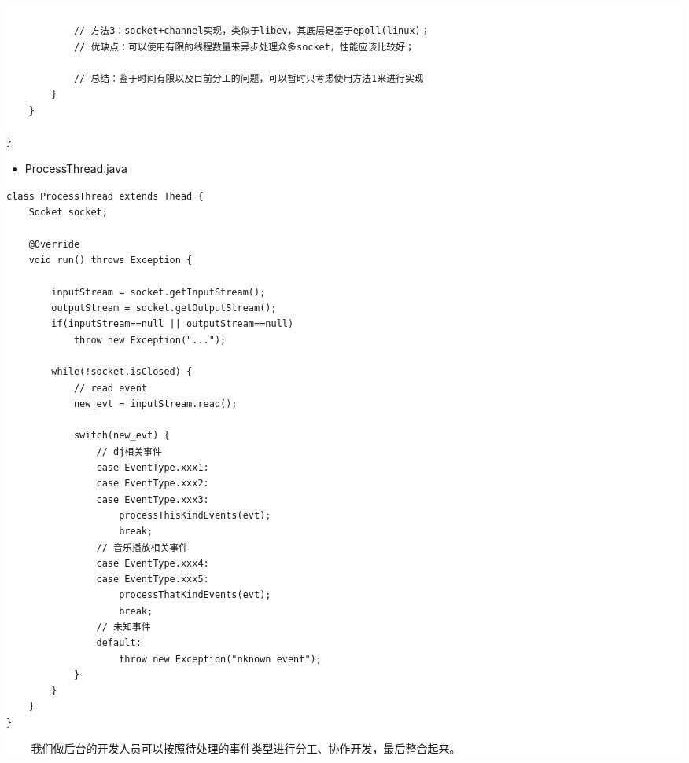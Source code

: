 ```

			// 方法3：socket+channel实现，类似于libev，其底层是基于epoll(linux)；
			// 优缺点：可以使用有限的线程数量来异步处理众多socket，性能应该比较好；

			// 总结：鉴于时间有限以及目前分工的问题，可以暂时只考虑使用方法1来进行实现
		}
	}

}
```

- ProcessThread.java
```
class ProcessThread extends Thead {
	Socket socket;

	@Override
	void run() throws Exception {

		inputStream = socket.getInputStream();
		outputStream = socket.getOutputStream();
		if(inputStream==null || outputStream==null)
			throw new Exception("...");

		while(!socket.isClosed) {
			// read event
			new_evt = inputStream.read();

			switch(new_evt) {
				// dj相关事件
				case EventType.xxx1:
				case EventType.xxx2:
				case EventType.xxx3:
					processThisKindEvents(evt);
					break;
				// 音乐播放相关事件
				case EventType.xxx4:
				case EventType.xxx5:
					processThatKindEvents(evt);
					break;
				// 未知事件
				default:
					throw new Exception("nknown event");
			}
		}
	}
}
```

&nbsp;&nbsp;&nbsp;&nbsp;&nbsp;&nbsp;&nbsp;
我们做后台的开发人员可以按照待处理的事件类型进行分工、协作开发，最后整合起来。
